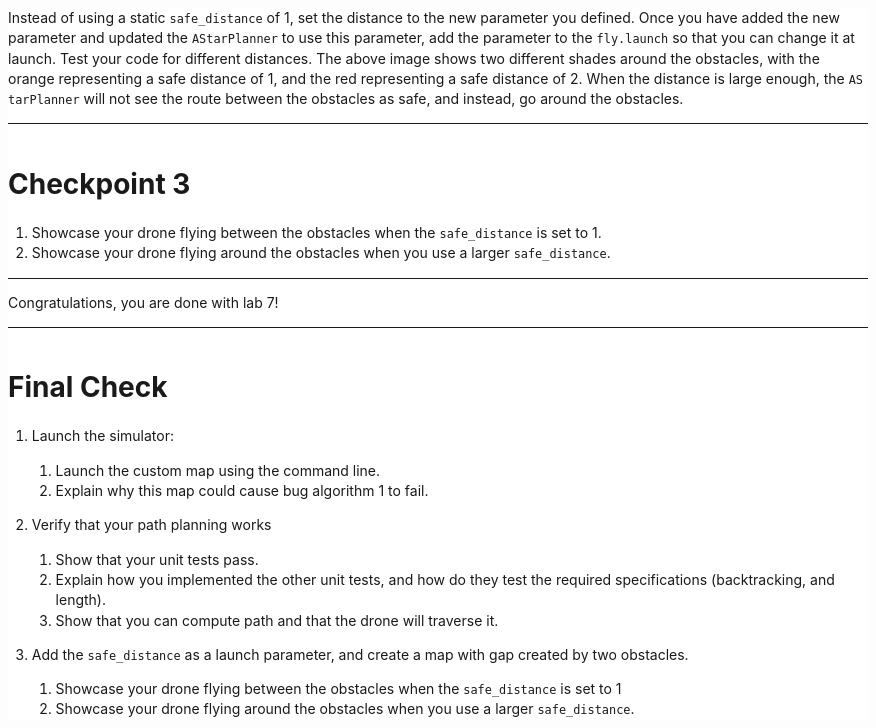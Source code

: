 Instead of using a static `safe_distance` of 1, set the distance to the new parameter you defined. Once you have added the new parameter and updated the `AStarPlanner` to use this parameter, add the parameter to the `fly.launch` so that you can change it at launch. Test your code for different distances. The above image shows two different shades around the obstacles, with the orange representing a safe distance of 1, and the red representing a safe distance of 2. When the distance is large enough, the `AStarPlanner` will not see the route between the obstacles as safe, and instead, go around the obstacles. 

---

# Checkpoint 3

1. Showcase your drone flying between the obstacles when the `safe_distance` is set to 1.
2. Showcase your drone flying around the obstacles when you use a larger `safe_distance`.

---

Congratulations, you are done with lab 7!

---

# Final Check

1. Launch the simulator:
    1. Launch the custom map using the command line.
    2. Explain why this map could cause bug algorithm 1 to fail.

2. Verify that your path planning works
    1. Show that your unit tests pass. 
    2. Explain how you implemented the other unit tests, and how do they test the required specifications (backtracking, and length). 
    3. Show that you can compute path and that the drone will traverse it.

3. Add the `safe_distance` as a launch parameter, and create a map with gap created by two obstacles. 
    1. Showcase your drone flying between the obstacles when the `safe_distance` is set to 1
    2. Showcase your drone flying around the obstacles when you use a larger `safe_distance`.
